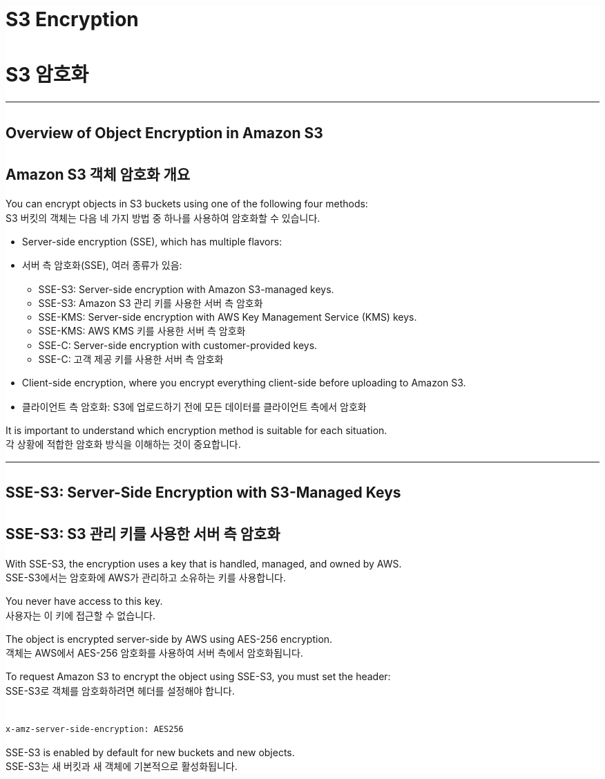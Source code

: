 # S3 Encryption  
# S3 암호화  

---

## Overview of Object Encryption in Amazon S3  
## Amazon S3 객체 암호화 개요  

You can encrypt objects in S3 buckets using one of the following four methods:  
S3 버킷의 객체는 다음 네 가지 방법 중 하나를 사용하여 암호화할 수 있습니다.  

- Server-side encryption (SSE), which has multiple flavors:  
- 서버 측 암호화(SSE), 여러 종류가 있음:  
  - SSE-S3: Server-side encryption with Amazon S3-managed keys.  
  - SSE-S3: Amazon S3 관리 키를 사용한 서버 측 암호화  
  - SSE-KMS: Server-side encryption with AWS Key Management Service (KMS) keys.  
  - SSE-KMS: AWS KMS 키를 사용한 서버 측 암호화  
  - SSE-C: Server-side encryption with customer-provided keys.  
  - SSE-C: 고객 제공 키를 사용한 서버 측 암호화  

- Client-side encryption, where you encrypt everything client-side before uploading to Amazon S3.  
- 클라이언트 측 암호화: S3에 업로드하기 전에 모든 데이터를 클라이언트 측에서 암호화  

It is important to understand which encryption method is suitable for each situation.  
각 상황에 적합한 암호화 방식을 이해하는 것이 중요합니다.  

---

## SSE-S3: Server-Side Encryption with S3-Managed Keys  
## SSE-S3: S3 관리 키를 사용한 서버 측 암호화  

With SSE-S3, the encryption uses a key that is handled, managed, and owned by AWS.  
SSE-S3에서는 암호화에 AWS가 관리하고 소유하는 키를 사용합니다.  

You never have access to this key.  
사용자는 이 키에 접근할 수 없습니다.  

The object is encrypted server-side by AWS using AES-256 encryption.  
객체는 AWS에서 AES-256 암호화를 사용하여 서버 측에서 암호화됩니다.  

To request Amazon S3 to encrypt the object using SSE-S3, you must set the header:  
SSE-S3로 객체를 암호화하려면 헤더를 설정해야 합니다.  

```

x-amz-server-side-encryption: AES256

```

SSE-S3 is enabled by default for new buckets and new objects.  
SSE-S3는 새 버킷과 새 객체에 기본적으로 활성화됩니다.  

